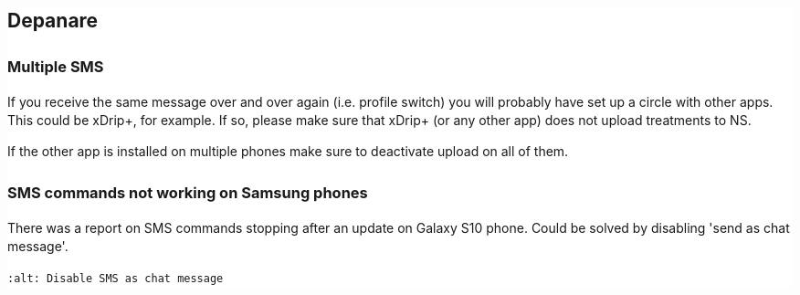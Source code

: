 ## Depanare

### Multiple SMS

If you receive the same message over and over again (i.e. profile switch) you will probably have set up a circle with other apps. This could be xDrip+, for example. If so, please make sure that xDrip+ (or any other app) does not upload treatments to NS.

If the other app is installed on multiple phones make sure to deactivate upload on all of them.

### SMS commands not working on Samsung phones

There was a report on SMS commands stopping after an update on Galaxy S10 phone. Could be solved by disabling 'send as chat message'.

```{image} ../images/SMSdisableChat.png
:alt: Disable SMS as chat message
```
